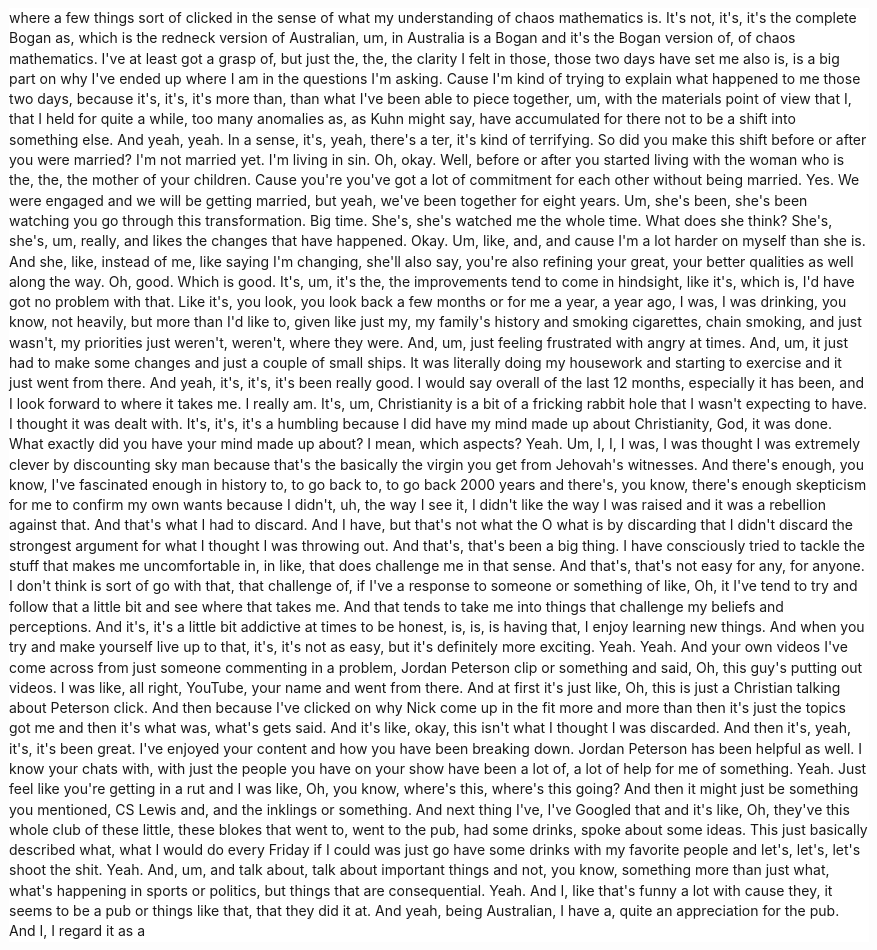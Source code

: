 where a few things sort of clicked in the sense of what my understanding of chaos mathematics is. It's not, it's, it's the complete Bogan as, which is the redneck version of Australian, um, in Australia is a Bogan and it's the Bogan version of, of chaos mathematics. I've at least got a grasp of, but just the, the, the clarity I felt in those, those two days have set me also is, is a big part on why I've ended up where I am in the questions I'm asking. Cause I'm kind of trying to explain what happened to me those two days, because it's, it's, it's more than, than what I've been able to piece together, um, with the materials point of view that I, that I held for quite a while, too many anomalies as, as Kuhn might say, have accumulated for there not to be a shift into something else. And yeah, yeah. In a sense, it's, yeah, there's a ter, it's kind of terrifying. So did you make this shift before or after you were married? I'm not married yet. I'm living in sin. Oh, okay. Well, before or after you started living with the woman who is the, the, the mother of your children. Cause you're you've got a lot of commitment for each other without being married. Yes. We were engaged and we will be getting married, but yeah, we've been together for eight years. Um, she's been, she's been watching you go through this transformation. Big time. She's, she's watched me the whole time. What does she think? She's, she's, um, really, and likes the changes that have happened. Okay. Um, like, and, and cause I'm a lot harder on myself than she is. And she, like, instead of me, like saying I'm changing, she'll also say, you're also refining your great, your better qualities as well along the way. Oh, good. Which is good. It's, um, it's the, the improvements tend to come in hindsight, like it's, which is, I'd have got no problem with that. Like it's, you look, you look back a few months or for me a year, a year ago, I was, I was drinking, you know, not heavily, but more than I'd like to, given like just my, my family's history and smoking cigarettes, chain smoking, and just wasn't, my priorities just weren't, weren't, where they were. And, um, just feeling frustrated with angry at times. And, um, it just had to make some changes and just a couple of small ships. It was literally doing my housework and starting to exercise and it just went from there. And yeah, it's, it's, it's been really good. I would say overall of the last 12 months, especially it has been, and I look forward to where it takes me. I really am. It's, um, Christianity is a bit of a fricking rabbit hole that I wasn't expecting to have. I thought it was dealt with. It's, it's, it's a humbling because I did have my mind made up about Christianity, God, it was done. What exactly did you have your mind made up about? I mean, which aspects? Yeah. Um, I, I, I was, I was thought I was extremely clever by discounting sky man because that's the basically the virgin you get from Jehovah's witnesses. And there's enough, you know, I've fascinated enough in history to, to go back to, to go back 2000 years and there's, you know, there's enough skepticism for me to confirm my own wants because I didn't, uh, the way I see it, I didn't like the way I was raised and it was a rebellion against that. And that's what I had to discard. And I have, but that's not what the O what is by discarding that I didn't discard the strongest argument for what I thought I was throwing out. And that's, that's been a big thing. I have consciously tried to tackle the stuff that makes me uncomfortable in, in like, that does challenge me in that sense. And that's, that's not easy for any, for anyone. I don't think is sort of go with that, that challenge of, if I've a response to someone or something of like, Oh, it I've tend to try and follow that a little bit and see where that takes me. And that tends to take me into things that challenge my beliefs and perceptions. And it's, it's a little bit addictive at times to be honest, is, is, is having that, I enjoy learning new things. And when you try and make yourself live up to that, it's, it's not as easy, but it's definitely more exciting. Yeah. Yeah. And your own videos I've come across from just someone commenting in a problem, Jordan Peterson clip or something and said, Oh, this guy's putting out videos. I was like, all right, YouTube, your name and went from there. And at first it's just like, Oh, this is just a Christian talking about Peterson click. And then because I've clicked on why Nick come up in the fit more and more than then it's just the topics got me and then it's what was, what's gets said. And it's like, okay, this isn't what I thought I was discarded. And then it's, yeah, it's, it's been great. I've enjoyed your content and how you have been breaking down. Jordan Peterson has been helpful as well. I know your chats with, with just the people you have on your show have been a lot of, a lot of help for me of something. Yeah. Just feel like you're getting in a rut and I was like, Oh, you know, where's this, where's this going? And then it might just be something you mentioned, CS Lewis and, and the inklings or something. And next thing I've, I've Googled that and it's like, Oh, they've this whole club of these little, these blokes that went to, went to the pub, had some drinks, spoke about some ideas. This just basically described what, what I would do every Friday if I could was just go have some drinks with my favorite people and let's, let's, let's shoot the shit. Yeah. And, um, and talk about, talk about important things and not, you know, something more than just what, what's happening in sports or politics, but things that are consequential. Yeah. And I, like that's funny a lot with cause they, it seems to be a pub or things like that, that they did it at. And yeah, being Australian, I have a, quite an appreciation for the pub. And I, I regard it as a